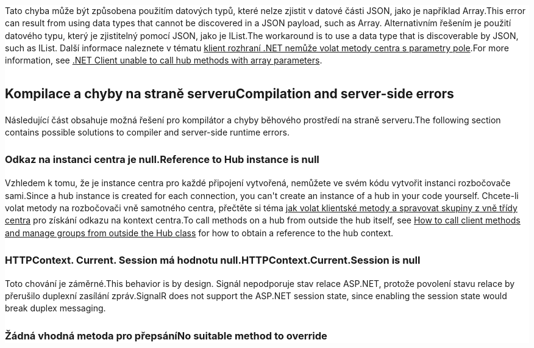 <span data-ttu-id="f3c37-291">Tato chyba může být způsobena použitím datových typů, které nelze zjistit v datové části JSON, jako je například Array.</span><span class="sxs-lookup"><span data-stu-id="f3c37-291">This error can result from using data types that cannot be discovered in a JSON payload, such as Array.</span></span> <span data-ttu-id="f3c37-292">Alternativním řešením je použití datového typu, který je zjistitelný pomocí JSON, jako je IList.</span><span class="sxs-lookup"><span data-stu-id="f3c37-292">The workaround is to use a data type that is discoverable by JSON, such as IList.</span></span> <span data-ttu-id="f3c37-293">Další informace naleznete v tématu [klient rozhraní .NET nemůže volat metody centra s parametry pole](https://github.com/SignalR/SignalR/issues/2672).</span><span class="sxs-lookup"><span data-stu-id="f3c37-293">For more information, see [.NET Client unable to call hub methods with array parameters](https://github.com/SignalR/SignalR/issues/2672).</span></span>

<a id="server"></a>

## <a name="compilation-and-server-side-errors"></a><span data-ttu-id="f3c37-294">Kompilace a chyby na straně serveru</span><span class="sxs-lookup"><span data-stu-id="f3c37-294">Compilation and server-side errors</span></span>

 <span data-ttu-id="f3c37-295">Následující část obsahuje možná řešení pro kompilátor a chyby běhového prostředí na straně serveru.</span><span class="sxs-lookup"><span data-stu-id="f3c37-295">The following section contains possible solutions to compiler and server-side runtime errors.</span></span>

### <a name="reference-to-hub-instance-is-null"></a><span data-ttu-id="f3c37-296">Odkaz na instanci centra je null.</span><span class="sxs-lookup"><span data-stu-id="f3c37-296">Reference to Hub instance is null</span></span>

<span data-ttu-id="f3c37-297">Vzhledem k tomu, že je instance centra pro každé připojení vytvořená, nemůžete ve svém kódu vytvořit instanci rozbočovače sami.</span><span class="sxs-lookup"><span data-stu-id="f3c37-297">Since a hub instance is created for each connection, you can't create an instance of a hub in your code yourself.</span></span> <span data-ttu-id="f3c37-298">Chcete-li volat metody na rozbočovači vně samotného centra, přečtěte si téma [jak volat klientské metody a spravovat skupiny z vně třídy centra](../guide-to-the-api/hubs-api-guide-server.md#callfromoutsidehub) pro získání odkazu na kontext centra.</span><span class="sxs-lookup"><span data-stu-id="f3c37-298">To call methods on a hub from outside the hub itself, see [How to call client methods and manage groups from outside the Hub class](../guide-to-the-api/hubs-api-guide-server.md#callfromoutsidehub) for how to obtain a reference to the hub context.</span></span>

### <a name="httpcontextcurrentsession-is-null"></a><span data-ttu-id="f3c37-299">HTTPContext. Current. Session má hodnotu null.</span><span class="sxs-lookup"><span data-stu-id="f3c37-299">HTTPContext.Current.Session is null</span></span>

<span data-ttu-id="f3c37-300">Toto chování je záměrné.</span><span class="sxs-lookup"><span data-stu-id="f3c37-300">This behavior is by design.</span></span> <span data-ttu-id="f3c37-301">Signál nepodporuje stav relace ASP.NET, protože povolení stavu relace by přerušilo duplexní zasílání zpráv.</span><span class="sxs-lookup"><span data-stu-id="f3c37-301">SignalR does not support the ASP.NET session state, since enabling the session state would break duplex messaging.</span></span>

### <a name="no-suitable-method-to-override"></a><span data-ttu-id="f3c37-302">Žádná vhodná metoda pro přepsání</span><span class="sxs-lookup"><span data-stu-id="f3c37-302">No suitable method to override</span></span>
